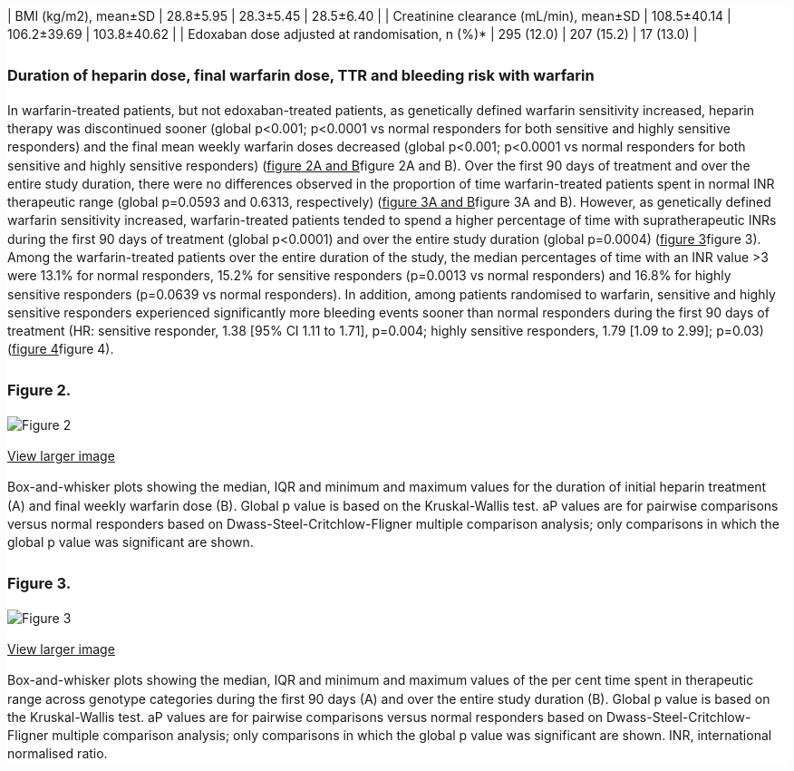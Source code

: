 | BMI (kg/m2), mean±SD | 28.8±5.95 | 28.3±5.45 | 28.5±6.40 |
| Creatinine clearance (mL/min), mean±SD | 108.5±40.14 | 106.2±39.69 | 103.8±40.62 |
| Edoxaban dose adjusted at randomisation, n (%)* | 295 (12.0) | 207 (15.2) | 17 (13.0) |
### Duration of heparin dose, final warfarin dose, TTR and bleeding risk with warfarin

In warfarin-treated patients, but not edoxaban-treated patients, as genetically defined warfarin sensitivity increased, heparin therapy was discontinued sooner (global p<0.001; p<0.0001 vs normal responders for both sensitive and highly sensitive responders) and the final mean weekly warfarin doses decreased (global p<0.001; p<0.0001 vs normal responders for both sensitive and highly sensitive responders) ([figure 2A and B](#F2)figure 2A and B). Over the first 90 days of treatment and over the entire study duration, there were no differences observed in the proportion of time warfarin-treated patients spent in normal INR therapeutic range (global p=0.0593 and 0.6313, respectively) ([figure 3A and B](#F3)figure 3A and B). However, as genetically defined warfarin sensitivity increased, warfarin-treated patients tended to spend a higher percentage of time with supratherapeutic INRs during the first 90 days of treatment (global p<0.0001) and over the entire study duration (global p=0.0004) ([figure 3](#F3)figure 3). Among the warfarin-treated patients over the entire duration of the study, the median percentages of time with an INR value >3 were 13.1% for normal responders, 15.2% for sensitive responders (p=0.0013 vs normal responders) and 16.8% for highly sensitive responders (p=0.0639 vs normal responders). In addition, among patients randomised to warfarin, sensitive and highly sensitive responders experienced significantly more bleeding events sooner than normal responders during the first 90 days of treatment (HR: sensitive responder, 1.38 [95% CI 1.11 to 1.71], p=0.004; highly sensitive responders, 1.79 [1.09 to 2.99]; p=0.03) ([figure 4](#F4)figure 4).

### Figure 2.

![Figure 2](https://cdn.ncbi.nlm.nih.gov/pmc/blobs/1e25/5749368/d9e19f5d0d8b/heartjnl-2016-310901f02.jpg)

[View larger image](https://www.ncbi.nlm.nih.gov/core/lw/2.0/html/tileshop_pmc/tileshop_pmc_inline.html?title=Click%20on%20image%20to%20zoom&p=PMC3&id=5749368_heartjnl-2016-310901f02.jpg)

Box-and-whisker plots showing the median, IQR and minimum and maximum values for the duration of initial heparin treatment (A) and final weekly warfarin dose (B). Global p value is based on the Kruskal-Wallis test. aP values are for pairwise comparisons versus normal responders based on Dwass-Steel-Critchlow-Fligner multiple comparison analysis; only comparisons in which the global p value was significant are shown.

### Figure 3.

![Figure 3](https://cdn.ncbi.nlm.nih.gov/pmc/blobs/1e25/5749368/2d81c6163916/heartjnl-2016-310901f03.jpg)

[View larger image](https://www.ncbi.nlm.nih.gov/core/lw/2.0/html/tileshop_pmc/tileshop_pmc_inline.html?title=Click%20on%20image%20to%20zoom&p=PMC3&id=5749368_heartjnl-2016-310901f03.jpg)

Box-and-whisker plots showing the median, IQR and minimum and maximum values of the per cent time spent in therapeutic range across genotype categories during the first 90 days (A) and over the entire study duration (B). Global p value is based on the Kruskal-Wallis test. aP values are for pairwise comparisons versus normal responders based on Dwass-Steel-Critchlow-Fligner multiple comparison analysis; only comparisons in which the global p value was significant are shown. INR, international normalised ratio.
